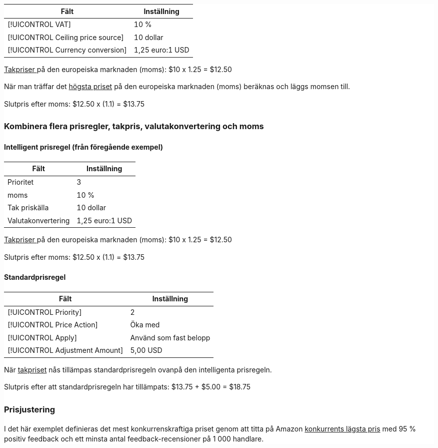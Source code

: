 | Fält | Inställning |
|----------|-----|
| [!UICONTROL VAT] | 10 % |
| [!UICONTROL Ceiling price source] | 10 dollar |
| [!UICONTROL Currency conversion] | 1,25 euro:1 USD |

[Takpriser ](./optional-ceiling-price.md) på den europeiska marknaden (moms): $10 x 1.25 = $12.50

När man träffar det [högsta priset](./optional-ceiling-price.md) på den europeiska marknaden (moms) beräknas och läggs momsen till.

Slutpris efter moms: $12.50 x (1.1) = $13.75

### Kombinera flera prisregler, takpris, valutakonvertering och moms

#### Intelligent prisregel (från föregående exempel)

| Fält | Inställning |
|----------|----|
| Prioritet | 3 |
| moms | 10 % |
| Tak priskälla | 10 dollar |
| Valutakonvertering | 1,25 euro:1 USD |

[Takpriser ](./optional-ceiling-price.md) på den europeiska marknaden (moms): $10 x 1.25 = $12.50

Slutpris efter moms: $12.50 x (1.1) = $13.75

#### Standardprisregel

| Fält | Inställning |
|----------|-----|
| [!UICONTROL Priority] | 2 |
| [!UICONTROL Price Action] | Öka med |
| [!UICONTROL Apply] | Använd som fast belopp |
| [!UICONTROL Adjustment Amount] | 5,00 USD |

När [takpriset](./optional-ceiling-price.md) nås tillämpas standardprisregeln ovanpå den intelligenta prisregeln.

Slutpris efter att standardprisregeln har tillämpats: $13.75 + $5.00 = $18.75

### Prisjustering

I det här exemplet definieras det mest konkurrenskraftiga priset genom att titta på Amazon [konkurrents lägsta pris](./lowest-competitor-pricing.md) med 95 % positiv feedback och ett minsta antal feedback-recensioner på 1 000 handlare.
